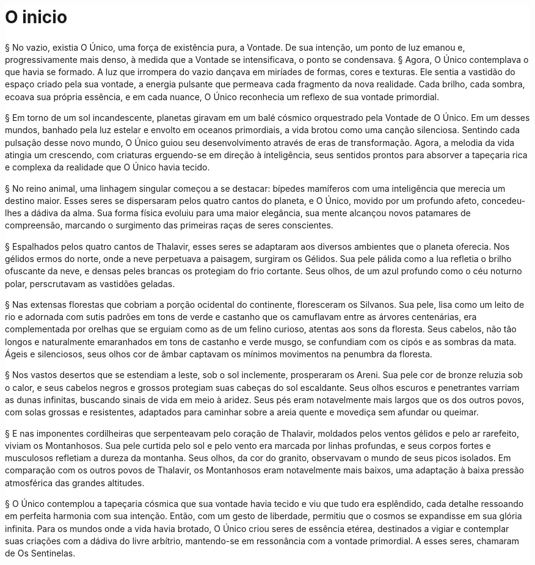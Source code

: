 # O inicio

§ No vazio, existia O Único, uma força de existência pura, a Vontade. De sua intenção, um ponto de luz emanou e, progressivamente mais denso, à medida que a Vontade se intensificava, o ponto se condensava. § Agora, O Único contemplava o que havia se formado. A luz que irrompera do vazio dançava em miríades de formas, cores e texturas. Ele sentia a vastidão do espaço criado pela sua vontade, a energia pulsante que permeava cada fragmento da nova realidade. Cada brilho, cada sombra, ecoava sua própria essência, e em cada nuance, O Único reconhecia um reflexo de sua vontade primordial.

§ Em torno de um sol incandescente, planetas giravam em um balé cósmico orquestrado pela Vontade de O Único. Em um desses mundos, banhado pela luz estelar e envolto em oceanos primordiais, a vida brotou como uma canção silenciosa. Sentindo cada pulsação desse novo mundo, O Único guiou seu desenvolvimento através de eras de transformação. Agora, a melodia da vida atingia um crescendo, com criaturas erguendo-se em direção à inteligência, seus sentidos prontos para absorver a tapeçaria rica e complexa da realidade que O Único havia tecido.

§ No reino animal, uma linhagem singular começou a se destacar: bípedes mamíferos com uma inteligência que merecia um destino maior. Esses seres se dispersaram pelos quatro cantos do planeta, e O Único, movido por um profundo afeto, concedeu-lhes a dádiva da alma. Sua forma física evoluiu para uma maior elegância, sua mente alcançou novos patamares de compreensão, marcando o surgimento das primeiras raças de seres conscientes.

§ Espalhados pelos quatro cantos de Thalavir, esses seres se adaptaram aos diversos ambientes que o planeta oferecia. Nos gélidos ermos do norte, onde a neve perpetuava a paisagem, surgiram os Gélidos. Sua pele pálida como a lua refletia o brilho ofuscante da neve, e densas peles brancas os protegiam do frio cortante. Seus olhos, de um azul profundo como o céu noturno polar, perscrutavam as vastidões geladas.

§ Nas extensas florestas que cobriam a porção ocidental do continente, floresceram os Silvanos. Sua pele, lisa como um leito de rio e adornada com sutis padrões em tons de verde e castanho que os camuflavam entre as árvores centenárias, era complementada por orelhas que se erguiam como as de um felino curioso, atentas aos sons da floresta. Seus cabelos, não tão longos e naturalmente emaranhados em tons de castanho e verde musgo, se confundiam com os cipós e as sombras da mata. Ágeis e silenciosos, seus olhos cor de âmbar captavam os mínimos movimentos na penumbra da floresta.

§ Nos vastos desertos que se estendiam a leste, sob o sol inclemente, prosperaram os Areni. Sua pele cor de bronze reluzia sob o calor, e seus cabelos negros e grossos protegiam suas cabeças do sol escaldante. Seus olhos escuros e penetrantes varriam as dunas infinitas, buscando sinais de vida em meio à aridez. Seus pés eram notavelmente mais largos que os dos outros povos, com solas grossas e resistentes, adaptados para caminhar sobre a areia quente e movediça sem afundar ou queimar.

§ E nas imponentes cordilheiras que serpenteavam pelo coração de Thalavir, moldados pelos ventos gélidos e pelo ar rarefeito, viviam os Montanhosos. Sua pele curtida pelo sol e pelo vento era marcada por linhas profundas, e seus corpos fortes e musculosos refletiam a dureza da montanha. Seus olhos, da cor do granito, observavam o mundo de seus picos isolados. Em comparação com os outros povos de Thalavir, os Montanhosos eram notavelmente mais baixos, uma adaptação à baixa pressão atmosférica das grandes altitudes.

§ O Único contemplou a tapeçaria cósmica que sua vontade havia tecido e viu que tudo era esplêndido, cada detalhe ressoando em perfeita harmonia com sua intenção. Então, com um gesto de liberdade, permitiu que o cosmos se expandisse em sua glória infinita. Para os mundos onde a vida havia brotado, O Único criou seres de essência etérea, destinados a vigiar e contemplar suas criações com a dádiva do livre arbítrio, mantendo-se em ressonância com a vontade primordial. A esses seres, chamaram de Os Sentinelas.
